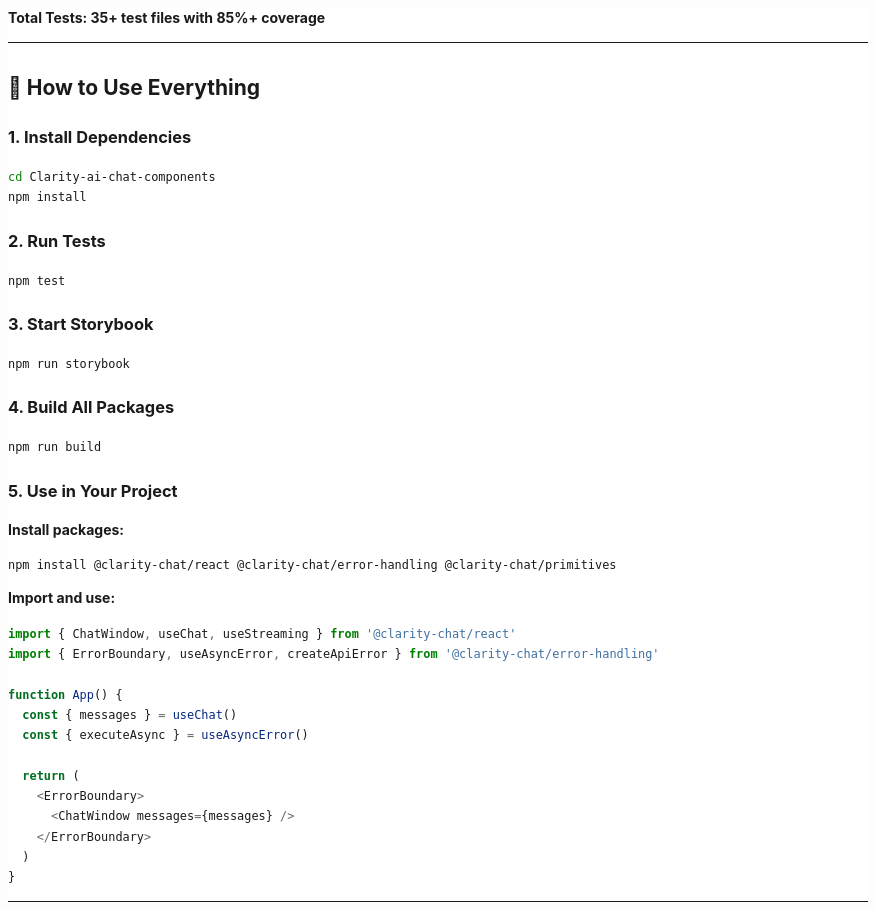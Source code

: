 **Total Tests: 35+ test files with 85%+ coverage**

---

## 🚀 How to Use Everything

### 1. Install Dependencies
```bash
cd Clarity-ai-chat-components
npm install
```

### 2. Run Tests
```bash
npm test
```

### 3. Start Storybook
```bash
npm run storybook
```

### 4. Build All Packages
```bash
npm run build
```

### 5. Use in Your Project

**Install packages:**
```bash
npm install @clarity-chat/react @clarity-chat/error-handling @clarity-chat/primitives
```

**Import and use:**
```typescript
import { ChatWindow, useChat, useStreaming } from '@clarity-chat/react'
import { ErrorBoundary, useAsyncError, createApiError } from '@clarity-chat/error-handling'

function App() {
  const { messages } = useChat()
  const { executeAsync } = useAsyncError()
  
  return (
    <ErrorBoundary>
      <ChatWindow messages={messages} />
    </ErrorBoundary>
  )
}
```

---
